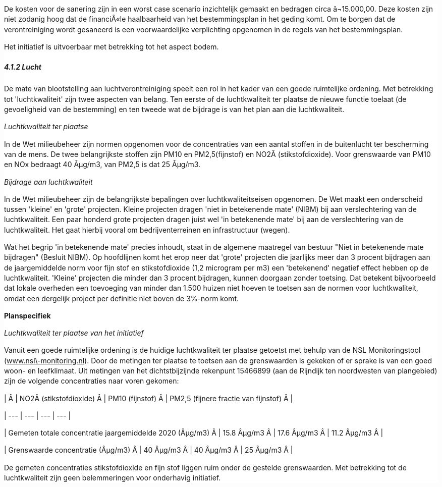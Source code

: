 De kosten voor de sanering zijn in een worst case scenario inzichtelijk gemaakt en bedragen circa â¬15\.000,00\. Deze kosten zijn niet zodanig hoog dat de financiÃ«le haalbaarheid van het bestemmingsplan in het geding komt. Om te borgen dat de verontreiniging wordt gesaneerd is een voorwaardelijke verplichting opgenomen in de regels van het bestemmingsplan.

Het initiatief is uitvoerbaar met betrekking tot het aspect bodem.

##### 4\.1\.2 Lucht

De mate van blootstelling aan luchtverontreiniging speelt een rol in het kader van een goede ruimtelijke ordening. Met betrekking tot 'luchtkwaliteit' zijn twee aspecten van belang. Ten eerste of de luchtkwaliteit ter plaatse de nieuwe functie toelaat (de gevoeligheid van de bestemming) en ten tweede wat de bijdrage is van het plan aan die luchtkwaliteit.

*Luchtkwaliteit ter plaatse*

In de Wet milieubeheer zijn normen opgenomen voor de concentraties van een aantal stoffen in de buitenlucht ter bescherming van de mens. De twee belangrijkste stoffen zijn PM10 en PM2,5(fijnstof) en NO2Â (stikstofdioxide). Voor grenswaarde van PM10 en NOx bedraagt 40 Âµg/m3, van PM2,5 is dat 25 Âµg/m3.

*Bijdrage aan luchtkwaliteit*

In de Wet milieubeheer zijn de belangrijkste bepalingen over luchtkwaliteitseisen opgenomen. De Wet maakt een onderscheid tussen 'kleine' en 'grote' projecten. Kleine projecten dragen 'niet in betekenende mate' (NIBM) bij aan verslechtering van de luchtkwaliteit. Een paar honderd grote projecten dragen juist wel 'in betekenende mate' bij aan de verslechtering van de luchtkwaliteit. Het gaat hierbij vooral om bedrijventerreinen en infrastructuur (wegen).

Wat het begrip 'in betekenende mate' precies inhoudt, staat in de algemene maatregel van bestuur "Niet in betekenende mate bijdragen" (Besluit NIBM). Op hoofdlijnen komt het erop neer dat 'grote' projecten die jaarlijks meer dan 3 procent bijdragen aan de jaargemiddelde norm voor fijn stof en stikstofdioxide (1,2 microgram per m3) een 'betekenend' negatief effect hebben op de luchtkwaliteit. 'Kleine' projecten die minder dan 3 procent bijdragen, kunnen doorgaan zonder toetsing. Dat betekent bijvoorbeeld dat lokale overheden een toevoeging van minder dan 1\.500 huizen niet hoeven te toetsen aan de normen voor luchtkwaliteit, omdat een dergelijk project per definitie niet boven de 3%\-norm komt.

**Planspecifiek**

*Luchtkwaliteit ter plaatse van het initiatief*

Vanuit een goede ruimtelijke ordening is de huidige luchtkwaliteit ter plaatse getoetst met behulp van de NSL Monitoringstool (www.nsl\-monitoring.nl). Door de metingen ter plaatse te toetsen aan de grenswaarden is gekeken of er sprake is van een goed woon\- en leefklimaat. Uit metingen van het dichtstbijzijnde rekenpunt 15466899 (aan de Rijndijk ten noordwesten van plangebied) zijn de volgende concentraties naar voren gekomen:

| Â | NO2Â (stikstofdioxide)   Â | PM10  (fijnstof)   Â | PM2,5 (fijnere fractie van fijnstof)   Â |

| --- | --- | --- | --- |

| Gemeten totale concentratie jaargemiddelde 2020 (Âµg/m3)   Â | 15\.8 Âµg/m3   Â | 17\.6 Âµg/m3   Â | 11\.2 Âµg/m3   Â |

| Grenswaarde concentratie (Âµg/m3\)   Â | 40 Âµg/m3   Â | 40 Âµg/m3   Â | 25 Âµg/m3   Â |

De gemeten concentraties stikstofdioxide en fijn stof liggen ruim onder de gestelde grenswaarden. Met betrekking tot de luchtkwaliteit zijn geen belemmeringen voor onderhavig initiatief.
